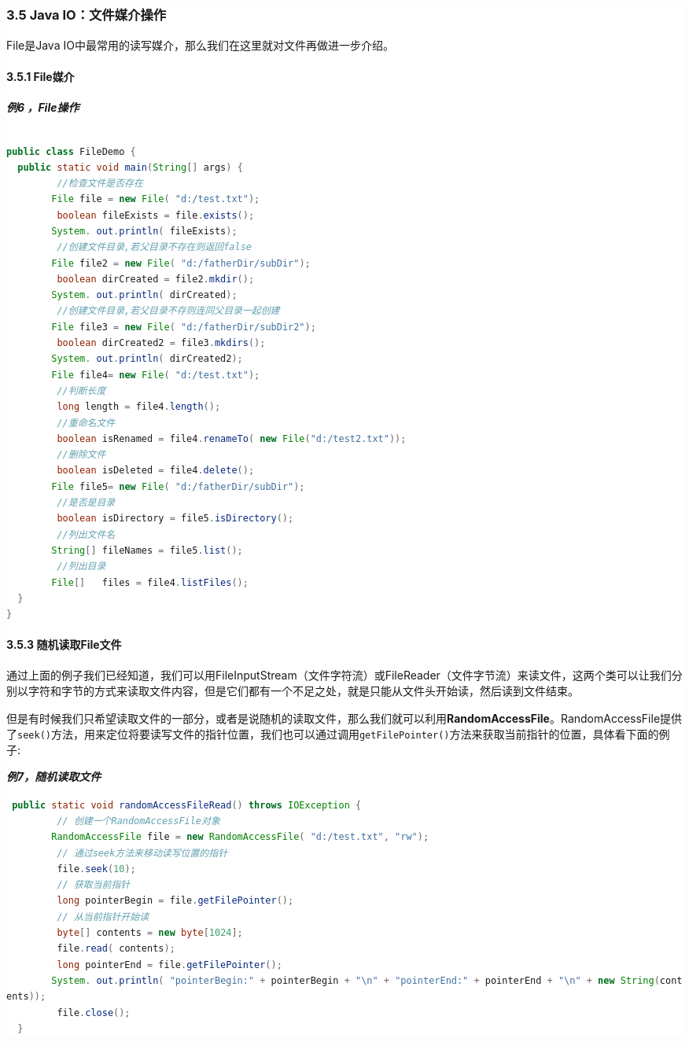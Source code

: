 ### 3.5 Java IO：文件媒介操作

File是Java IO中最常用的读写媒介，那么我们在这里就对文件再做进一步介绍。

#### **3.5.1 File媒介**

**_例6 ，File操作_**
```java

public class FileDemo {
  public static void main(String[] args) {
         //检查文件是否存在
        File file = new File( "d:/test.txt");
         boolean fileExists = file.exists();
        System. out.println( fileExists);
         //创建文件目录,若父目录不存在则返回false
        File file2 = new File( "d:/fatherDir/subDir");
         boolean dirCreated = file2.mkdir();
        System. out.println( dirCreated);
         //创建文件目录,若父目录不存则连同父目录一起创建
        File file3 = new File( "d:/fatherDir/subDir2");
         boolean dirCreated2 = file3.mkdirs();
        System. out.println( dirCreated2);
        File file4= new File( "d:/test.txt");
         //判断长度
         long length = file4.length();
         //重命名文件
         boolean isRenamed = file4.renameTo( new File("d:/test2.txt"));
         //删除文件
         boolean isDeleted = file4.delete();
        File file5= new File( "d:/fatherDir/subDir");
         //是否是目录
         boolean isDirectory = file5.isDirectory();
         //列出文件名
        String[] fileNames = file5.list();
         //列出目录
        File[]   files = file4.listFiles();
  }
}
```

#### **3.5.3 随机读取File文件**

通过上面的例子我们已经知道，我们可以用FileInputStream（文件字符流）或FileReader（文件字节流）来读文件，这两个类可以让我们分别以字符和字节的方式来读取文件内容，但是它们都有一个不足之处，就是只能从文件头开始读，然后读到文件结束。

但是有时候我们只希望读取文件的一部分，或者是说随机的读取文件，那么我们就可以利用**RandomAccessFile**。RandomAccessFile提供了`seek()`方法，用来定位将要读写文件的指针位置，我们也可以通过调用`getFilePointer()`方法来获取当前指针的位置，具体看下面的例子:

**_例7，随机读取文件_**
```java
 public static void randomAccessFileRead() throws IOException {
         // 创建一个RandomAccessFile对象
        RandomAccessFile file = new RandomAccessFile( "d:/test.txt", "rw");
         // 通过seek方法来移动读写位置的指针
         file.seek(10);
         // 获取当前指针
         long pointerBegin = file.getFilePointer();
         // 从当前指针开始读
         byte[] contents = new byte[1024];
         file.read( contents);
         long pointerEnd = file.getFilePointer();
        System. out.println( "pointerBegin:" + pointerBegin + "\n" + "pointerEnd:" + pointerEnd + "\n" + new String(contents));
         file.close();
  }
```